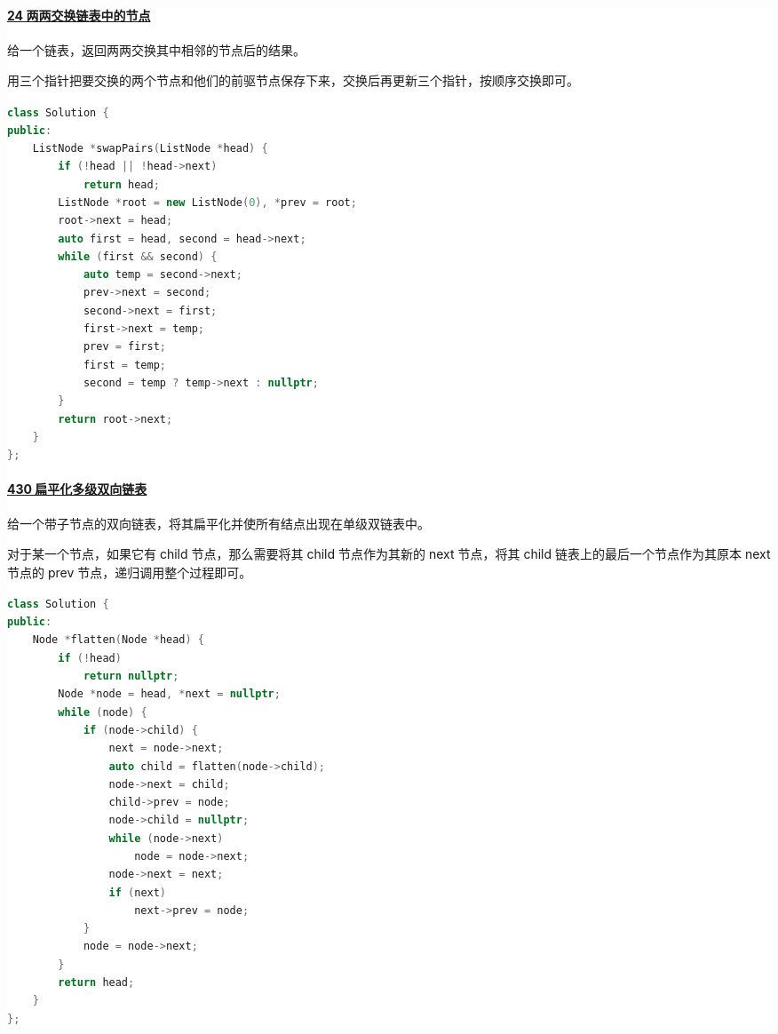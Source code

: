 #### [24 两两交换链表中的节点](https://leetcode-cn.com/problems/swap-nodes-in-pairs/)

给一个链表，返回两两交换其中相邻的节点后的结果。

用三个指针把要交换的两个节点和他们的前驱节点保存下来，交换后再更新三个指针，按顺序交换即可。

```c++
class Solution {
public:
    ListNode *swapPairs(ListNode *head) {
        if (!head || !head->next)
            return head;
        ListNode *root = new ListNode(0), *prev = root;
        root->next = head;
        auto first = head, second = head->next;
        while (first && second) {
            auto temp = second->next;
            prev->next = second;
            second->next = first;
            first->next = temp;
            prev = first;
            first = temp;
            second = temp ? temp->next : nullptr;
        }
        return root->next;
    }
};
```

#### [430 扁平化多级双向链表](https://leetcode-cn.com/problems/flatten-a-multilevel-doubly-linked-list/submissions/)

给一个带子节点的双向链表，将其扁平化并使所有结点出现在单级双链表中。

对于某一个节点，如果它有 child 节点，那么需要将其 child 节点作为其新的 next 节点，将其 child 链表上的最后一个节点作为其原本 next 节点的 prev 节点，递归调用整个过程即可。

```c++
class Solution {
public:
    Node *flatten(Node *head) {
        if (!head)
            return nullptr;
        Node *node = head, *next = nullptr;
        while (node) {
            if (node->child) {
                next = node->next;
                auto child = flatten(node->child);
                node->next = child;
                child->prev = node;
                node->child = nullptr;
                while (node->next)
                    node = node->next;
                node->next = next;
                if (next)
                    next->prev = node;
            }
            node = node->next;
        }
        return head;
    }
};
```
